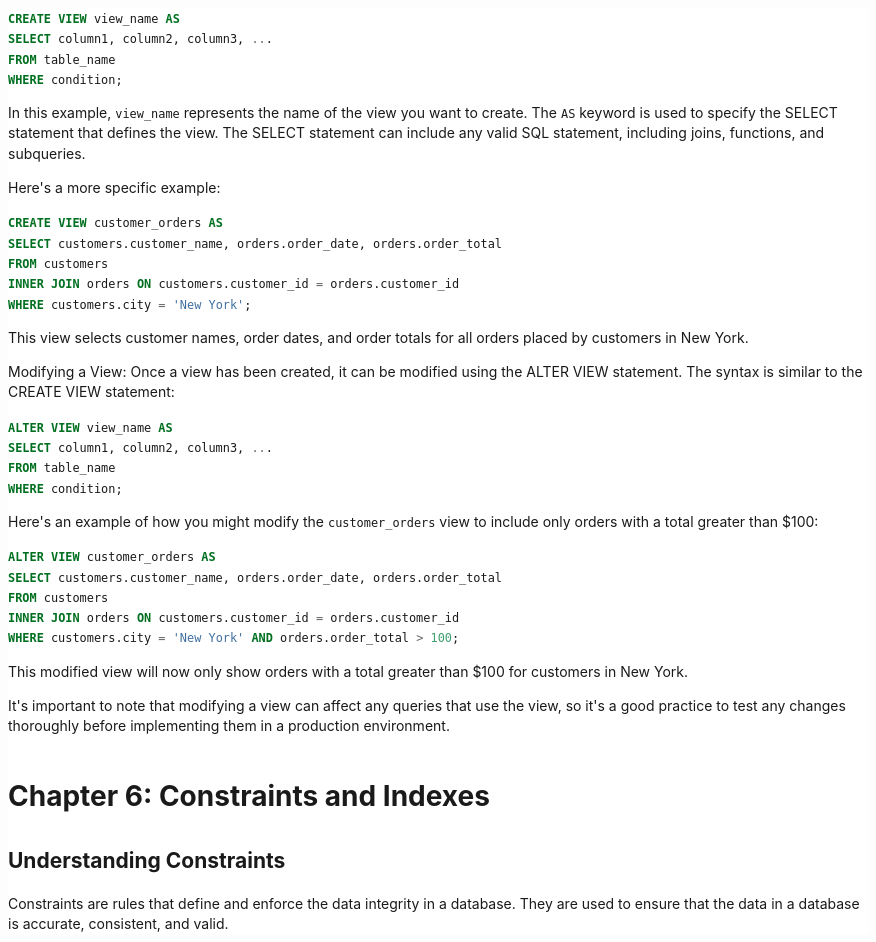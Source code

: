 
```sql
CREATE VIEW view_name AS
SELECT column1, column2, column3, ...
FROM table_name
WHERE condition;
```
In this example, `view_name` represents the name of the view you want to create. The `AS` keyword is used to specify the SELECT statement that defines the view. The SELECT statement can include any valid SQL statement, including joins, functions, and subqueries.

Here's a more specific example:


```sql
CREATE VIEW customer_orders AS
SELECT customers.customer_name, orders.order_date, orders.order_total
FROM customers
INNER JOIN orders ON customers.customer_id = orders.customer_id
WHERE customers.city = 'New York';
```
This view selects customer names, order dates, and order totals for all orders placed by customers in New York.

Modifying a View:
Once a view has been created, it can be modified using the ALTER VIEW statement. The syntax is similar to the CREATE VIEW statement:


```sql
ALTER VIEW view_name AS
SELECT column1, column2, column3, ...
FROM table_name
WHERE condition;
```
Here's an example of how you might modify the `customer_orders` view to include only orders with a total greater than $100:


```sql
ALTER VIEW customer_orders AS
SELECT customers.customer_name, orders.order_date, orders.order_total
FROM customers
INNER JOIN orders ON customers.customer_id = orders.customer_id
WHERE customers.city = 'New York' AND orders.order_total > 100;
```
This modified view will now only show orders with a total greater than $100 for customers in New York.

It's important to note that modifying a view can affect any queries that use the view, so it's a good practice to test any changes thoroughly before implementing them in a production environment.


# Chapter 6: Constraints and Indexes
## Understanding Constraints
Constraints are rules that define and enforce the data integrity in a database. They are used to ensure that the data in a database is accurate, consistent, and valid.
